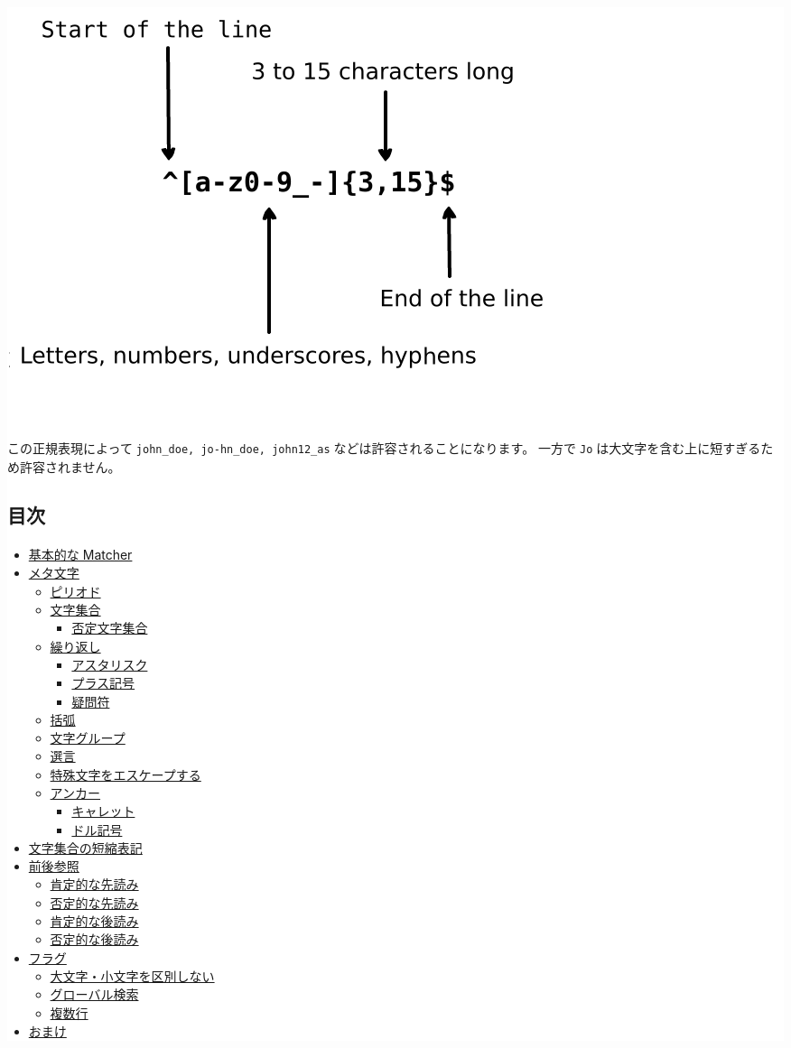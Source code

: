   <img src="../img/regexp-en.png" alt="Regular expression">
</p>

この正規表現によって `john_doe, jo-hn_doe, john12_as` などは許容されることになります。
一方で `Jo` は大文字を含む上に短すぎるため許容されません。

## 目次

- [基本的な Matcher](#1-基本的な-matcher)
- [メタ文字](#2-メタ文字)
  - [ピリオド](#21-ピリオド)
  - [文字集合](#22-文字集合)
    - [否定文字集合](#221-否定文字集合)
  - [繰り返し](#23-繰り返し)
    - [アスタリスク](#231-アスタリスク)
    - [プラス記号](#232-プラス記号)
    - [疑問符](#233-疑問符)
  - [括弧](#24-括弧)
  - [文字グループ](#25-文字グループ)
  - [選言](#26-選言)
  - [特殊文字をエスケープする](#27-特殊文字をエスケープする)
  - [アンカー](#28-アンカー)
    - [キャレット](#281-キャレット)
    - [ドル記号](#282-ドル記号)
- [文字集合の短縮表記](#3-文字集合の短縮表記)
- [前後参照](#4-前後参照)
  - [肯定的な先読み](#41-肯定的な先読み)
  - [否定的な先読み](#42-否定的な先読み)
  - [肯定的な後読み](#43-肯定的な後読み)
  - [否定的な後読み](#44-否定的な後読み)
- [フラグ](#5-フラグ)
  - [大文字・小文字を区別しない](#51-大文字・小文字を区別しない)
  - [グローバル検索](#52-グローバル検索)
  - [複数行](#53-複数行)
- [おまけ](#おまけ)

